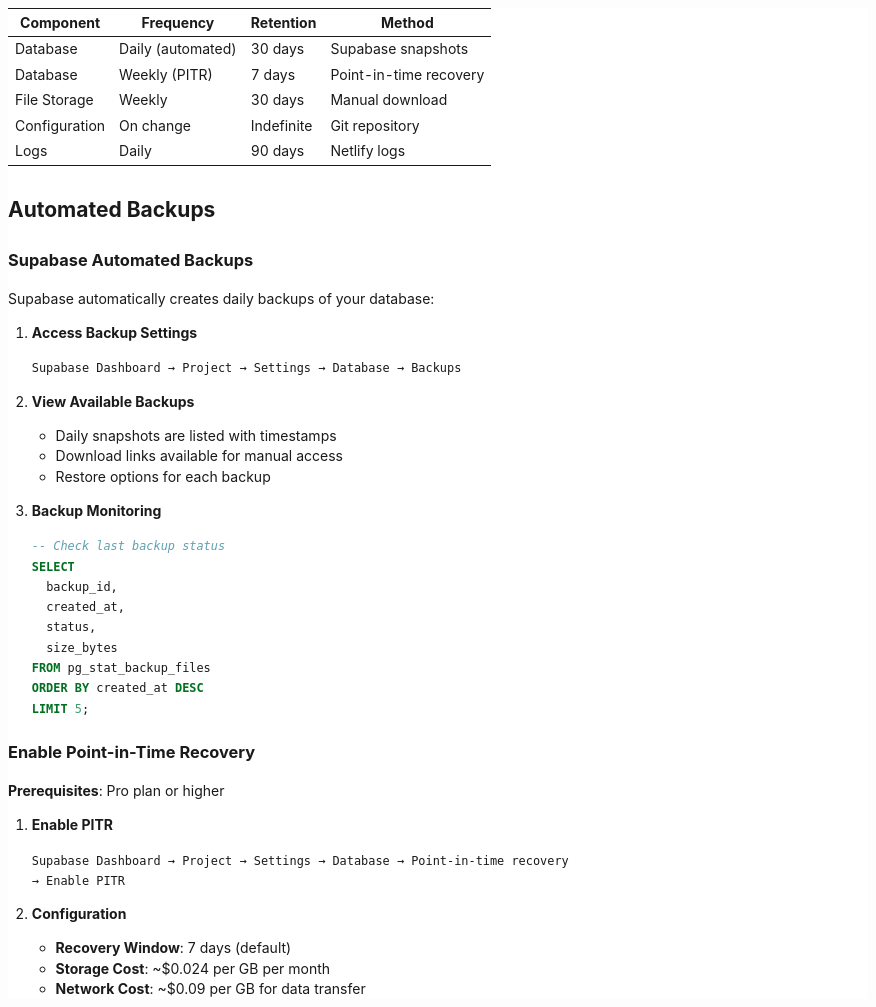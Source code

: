 | Component | Frequency | Retention | Method |
|-----------|-----------|-----------|---------|
| Database | Daily (automated) | 30 days | Supabase snapshots |
| Database | Weekly (PITR) | 7 days | Point-in-time recovery |
| File Storage | Weekly | 30 days | Manual download |
| Configuration | On change | Indefinite | Git repository |
| Logs | Daily | 90 days | Netlify logs |

## Automated Backups

### Supabase Automated Backups

Supabase automatically creates daily backups of your database:

1. **Access Backup Settings**
   ```
   Supabase Dashboard → Project → Settings → Database → Backups
   ```

2. **View Available Backups**
   - Daily snapshots are listed with timestamps
   - Download links available for manual access
   - Restore options for each backup

3. **Backup Monitoring**
   ```sql
   -- Check last backup status
   SELECT 
     backup_id,
     created_at,
     status,
     size_bytes
   FROM pg_stat_backup_files 
   ORDER BY created_at DESC 
   LIMIT 5;
   ```

### Enable Point-in-Time Recovery

**Prerequisites**: Pro plan or higher

1. **Enable PITR**
   ```
   Supabase Dashboard → Project → Settings → Database → Point-in-time recovery
   → Enable PITR
   ```

2. **Configuration**
   - **Recovery Window**: 7 days (default)
   - **Storage Cost**: ~$0.024 per GB per month
   - **Network Cost**: ~$0.09 per GB for data transfer
